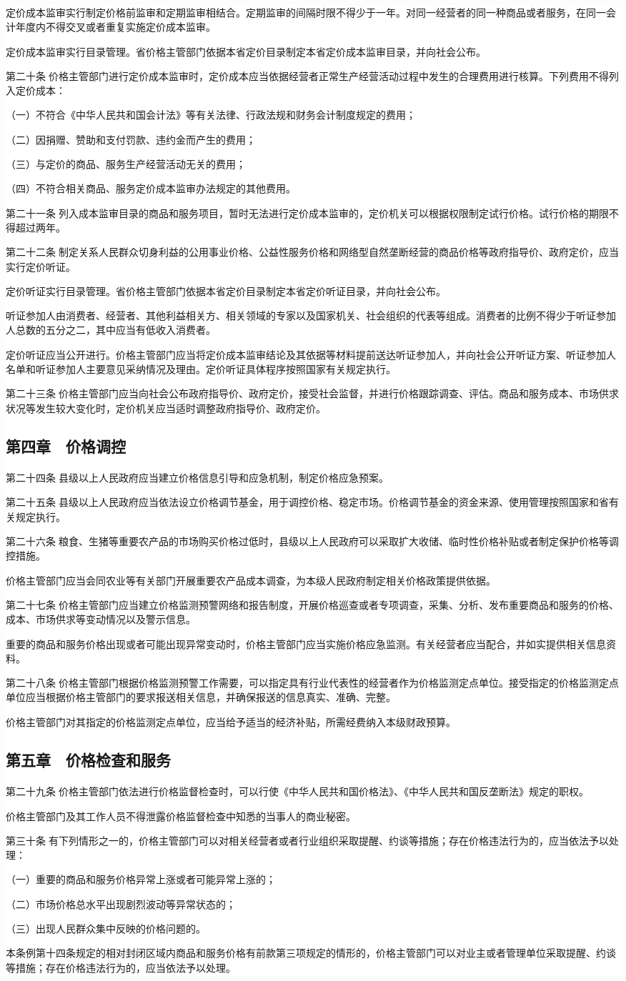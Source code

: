 定价成本监审实行制定价格前监审和定期监审相结合。定期监审的间隔时限不得少于一年。对同一经营者的同一种商品或者服务，在同一会计年度内不得交叉或者重复实施定价成本监审。

定价成本监审实行目录管理。省价格主管部门依据本省定价目录制定本省定价成本监审目录，并向社会公布。

第二十条 价格主管部门进行定价成本监审时，定价成本应当依据经营者正常生产经营活动过程中发生的合理费用进行核算。下列费用不得列入定价成本：

（一）不符合《中华人民共和国会计法》等有关法律、行政法规和财务会计制度规定的费用；

（二）因捐赠、赞助和支付罚款、违约金而产生的费用；

（三）与定价的商品、服务生产经营活动无关的费用；

（四）不符合相关商品、服务定价成本监审办法规定的其他费用。

第二十一条 列入成本监审目录的商品和服务项目，暂时无法进行定价成本监审的，定价机关可以根据权限制定试行价格。试行价格的期限不得超过两年。

第二十二条 制定关系人民群众切身利益的公用事业价格、公益性服务价格和网络型自然垄断经营的商品价格等政府指导价、政府定价，应当实行定价听证。

定价听证实行目录管理。省价格主管部门依据本省定价目录制定本省定价听证目录，并向社会公布。

听证参加人由消费者、经营者、其他利益相关方、相关领域的专家以及国家机关、社会组织的代表等组成。消费者的比例不得少于听证参加人总数的五分之二，其中应当有低收入消费者。

定价听证应当公开进行。价格主管部门应当将定价成本监审结论及其依据等材料提前送达听证参加人，并向社会公开听证方案、听证参加人名单和听证参加人主要意见采纳情况及理由。定价听证具体程序按照国家有关规定执行。

第二十三条 价格主管部门应当向社会公布政府指导价、政府定价，接受社会监督，并进行价格跟踪调查、评估。商品和服务成本、市场供求状况等发生较大变化时，定价机关应当适时调整政府指导价、政府定价。

## 第四章　价格调控

第二十四条 县级以上人民政府应当建立价格信息引导和应急机制，制定价格应急预案。

第二十五条 县级以上人民政府应当依法设立价格调节基金，用于调控价格、稳定市场。价格调节基金的资金来源、使用管理按照国家和省有关规定执行。

第二十六条 粮食、生猪等重要农产品的市场购买价格过低时，县级以上人民政府可以采取扩大收储、临时性价格补贴或者制定保护价格等调控措施。

价格主管部门应当会同农业等有关部门开展重要农产品成本调查，为本级人民政府制定相关价格政策提供依据。

第二十七条 价格主管部门应当建立价格监测预警网络和报告制度，开展价格巡查或者专项调查，采集、分析、发布重要商品和服务的价格、成本、市场供求等变动情况以及警示信息。

重要的商品和服务价格出现或者可能出现异常变动时，价格主管部门应当实施价格应急监测。有关经营者应当配合，并如实提供相关信息资料。

第二十八条 价格主管部门根据价格监测预警工作需要，可以指定具有行业代表性的经营者作为价格监测定点单位。接受指定的价格监测定点单位应当根据价格主管部门的要求报送相关信息，并确保报送的信息真实、准确、完整。

价格主管部门对其指定的价格监测定点单位，应当给予适当的经济补贴，所需经费纳入本级财政预算。

## 第五章　价格检查和服务

第二十九条 价格主管部门依法进行价格监督检查时，可以行使《中华人民共和国价格法》、《中华人民共和国反垄断法》规定的职权。

价格主管部门及其工作人员不得泄露价格监督检查中知悉的当事人的商业秘密。

第三十条 有下列情形之一的，价格主管部门可以对相关经营者或者行业组织采取提醒、约谈等措施；存在价格违法行为的，应当依法予以处理：

（一）重要的商品和服务价格异常上涨或者可能异常上涨的；

（二）市场价格总水平出现剧烈波动等异常状态的；

（三）出现人民群众集中反映的价格问题的。

本条例第十四条规定的相对封闭区域内商品和服务价格有前款第三项规定的情形的，价格主管部门可以对业主或者管理单位采取提醒、约谈等措施；存在价格违法行为的，应当依法予以处理。
